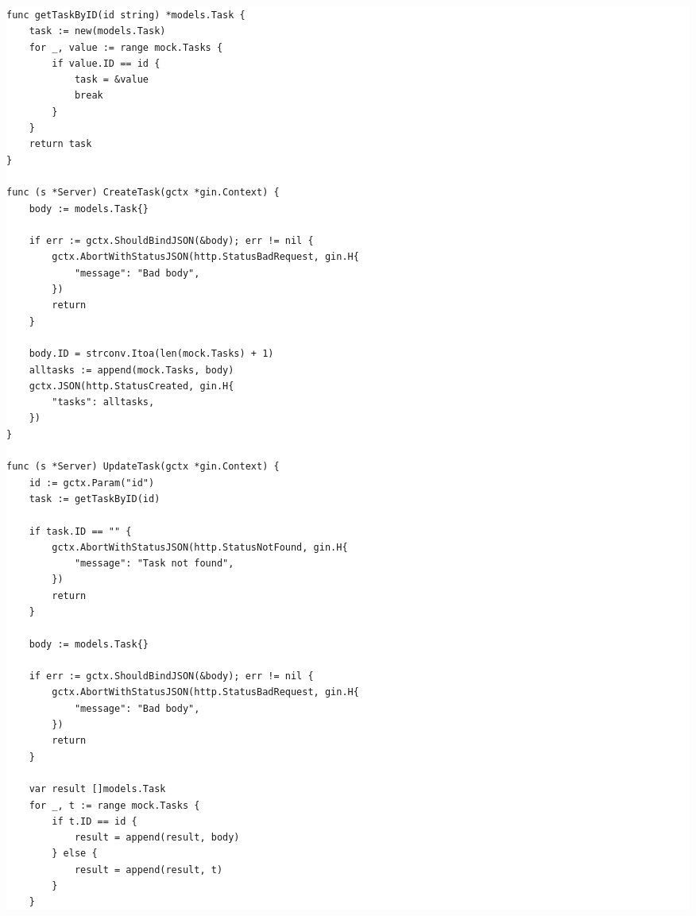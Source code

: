     func getTaskByID(id string) *models.Task {
    	task := new(models.Task)
    	for _, value := range mock.Tasks {
    		if value.ID == id {
    			task = &value
    			break
    		}
    	}
    	return task
    }
    
    func (s *Server) CreateTask(gctx *gin.Context) {
    	body := models.Task{}
    
    	if err := gctx.ShouldBindJSON(&body); err != nil {
    		gctx.AbortWithStatusJSON(http.StatusBadRequest, gin.H{
    			"message": "Bad body",
    		})
    		return
    	}
    
    	body.ID = strconv.Itoa(len(mock.Tasks) + 1)
    	alltasks := append(mock.Tasks, body)
    	gctx.JSON(http.StatusCreated, gin.H{
    		"tasks": alltasks,
    	})
    }
    
    func (s *Server) UpdateTask(gctx *gin.Context) {
    	id := gctx.Param("id")
    	task := getTaskByID(id)
    
    	if task.ID == "" {
    		gctx.AbortWithStatusJSON(http.StatusNotFound, gin.H{
    			"message": "Task not found",
    		})
    		return
    	}
    
    	body := models.Task{}
    
    	if err := gctx.ShouldBindJSON(&body); err != nil {
    		gctx.AbortWithStatusJSON(http.StatusBadRequest, gin.H{
    			"message": "Bad body",
    		})
    		return
    	}
    
    	var result []models.Task
    	for _, t := range mock.Tasks {
    		if t.ID == id {
    			result = append(result, body)
    		} else {
    			result = append(result, t)
    		}
    	}
    